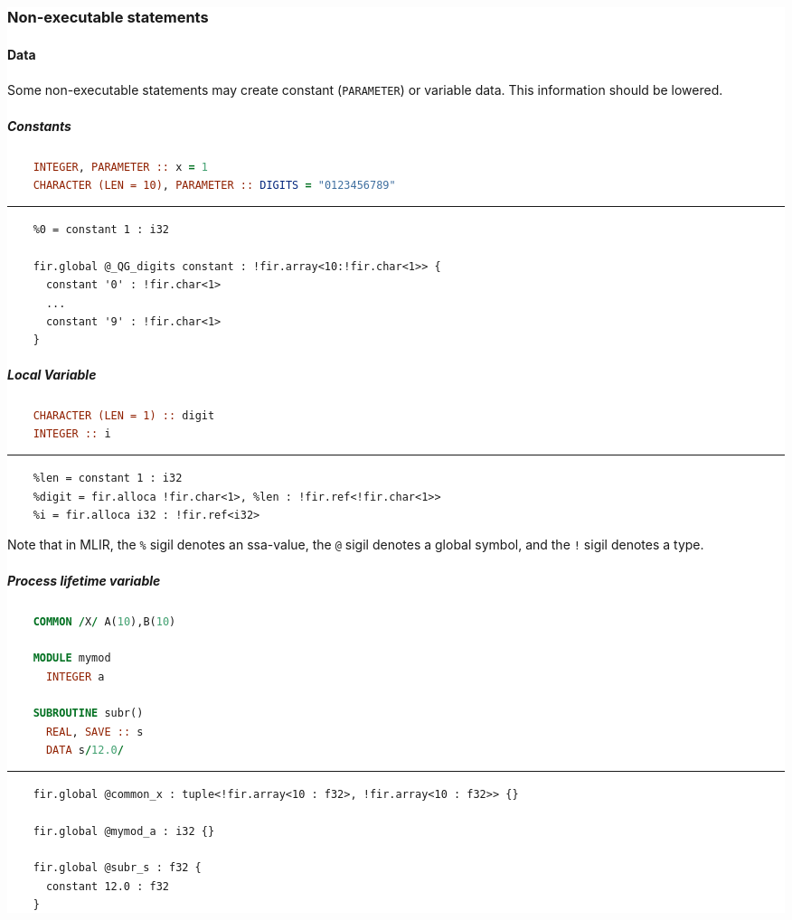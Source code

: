 ### Non-executable statements

#### Data

Some non-executable statements may create constant (`PARAMETER`) or
variable data.  This information should be lowered.

##### Constants

```fortran
    INTEGER, PARAMETER :: x = 1
    CHARACTER (LEN = 10), PARAMETER :: DIGITS = "0123456789"
```
----
```mlir
    %0 = constant 1 : i32

    fir.global @_QG_digits constant : !fir.array<10:!fir.char<1>> {
      constant '0' : !fir.char<1>
      ...
      constant '9' : !fir.char<1>
    }
```

##### Local Variable

```fortran
    CHARACTER (LEN = 1) :: digit
    INTEGER :: i
```
----
```mlir
    %len = constant 1 : i32
    %digit = fir.alloca !fir.char<1>, %len : !fir.ref<!fir.char<1>>
    %i = fir.alloca i32 : !fir.ref<i32>
```

Note that in MLIR, the `%` sigil denotes an ssa-value, the `@` sigil
denotes a global symbol, and the `!` sigil denotes a type.

##### Process lifetime variable

```fortran
    COMMON /X/ A(10),B(10)

    MODULE mymod
      INTEGER a

    SUBROUTINE subr()
      REAL, SAVE :: s
      DATA s/12.0/
```
----
```mlir
    fir.global @common_x : tuple<!fir.array<10 : f32>, !fir.array<10 : f32>> {}

    fir.global @mymod_a : i32 {}

    fir.global @subr_s : f32 {
      constant 12.0 : f32
    }
```

